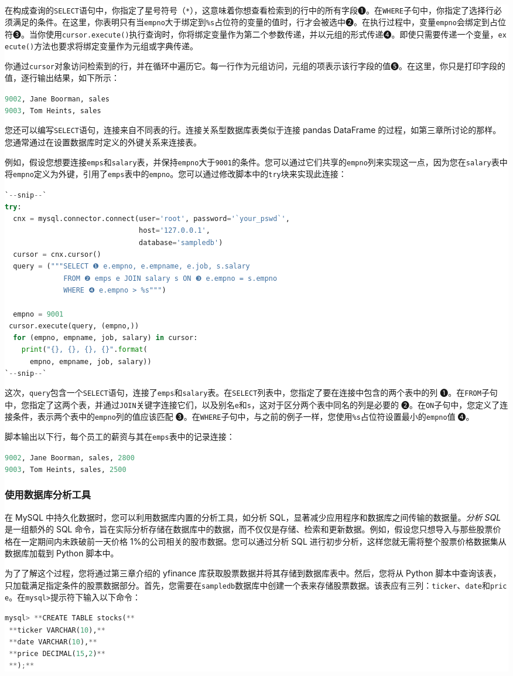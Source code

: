 在构成查询的`SELECT`语句中，你指定了星号符号（`*`），这意味着你想查看检索到的行中的所有字段❶。在`WHERE`子句中，你指定了选择行必须满足的条件。在这里，你表明只有当`empno`大于绑定到`%s`占位符的变量的值时，行才会被选中❷。在执行过程中，变量`empno`会绑定到占位符❸。当你使用`cursor.execute()`执行查询时，你将绑定变量作为第二个参数传递，并以元组的形式传递❹。即使只需要传递一个变量，`execute()`方法也要求将绑定变量作为元组或字典传递。

你通过`cursor`对象访问检索到的行，并在循环中遍历它。每一行作为元组访问，元组的项表示该行字段的值❺。在这里，你只是打印字段的值，逐行输出结果，如下所示：

```py
9002, Jane Boorman, sales
9003, Tom Heints, sales
```

您还可以编写`SELECT`语句，连接来自不同表的行。连接关系型数据库表类似于连接 pandas DataFrame 的过程，如第三章所讨论的那样。您通常通过在设置数据库时定义的外键关系来连接表。

例如，假设您想要连接`emps`和`salary`表，并保持`empno`大于`9001`的条件。您可以通过它们共享的`empno`列来实现这一点，因为您在`salary`表中将`empno`定义为外键，引用了`emps`表中的`empno`。您可以通过修改脚本中的`try`块来实现此连接：

```py
`--snip--`
try:
  cnx = mysql.connector.connect(user='root', password='`your_pswd`',
                                host='127.0.0.1',
                                database='sampledb')
  cursor = cnx.cursor()
  query = ("""SELECT ❶ e.empno, e.empname, e.job, s.salary
              FROM ❷ emps e JOIN salary s ON ❸ e.empno = s.empno
              WHERE ❹ e.empno > %s""")

  empno = 9001
 cursor.execute(query, (empno,))
  for (empno, empname, job, salary) in cursor:
    print("{}, {}, {}, {}".format(
      empno, empname, job, salary))
`--snip--`
```

这次，`query`包含一个`SELECT`语句，连接了`emps`和`salary`表。在`SELECT`列表中，您指定了要在连接中包含的两个表中的列 ❶。在`FROM`子句中，您指定了这两个表，并通过`JOIN`关键字连接它们，以及别名`e`和`s`，这对于区分两个表中同名的列是必要的 ❷。在`ON`子句中，您定义了连接条件，表示两个表中的`empno`列的值应该匹配 ❸。在`WHERE`子句中，与之前的例子一样，您使用`%s`占位符设置最小的`empno`值 ❹。

脚本输出以下行，每个员工的薪资与其在`emps`表中的记录连接：

```py
9002, Jane Boorman, sales, 2800
9003, Tom Heints, sales, 2500
```

### 使用数据库分析工具

在 MySQL 中持久化数据时，您可以利用数据库内置的分析工具，如分析 SQL，显著减少应用程序和数据库之间传输的数据量。*分析 SQL*是一组额外的 SQL 命令，旨在实际分析存储在数据库中的数据，而不仅仅是存储、检索和更新数据。例如，假设您只想导入与那些股票价格在一定期间内未跌破前一天价格 1%的公司相关的股市数据。您可以通过分析 SQL 进行初步分析，这样您就无需将整个股票价格数据集从数据库加载到 Python 脚本中。

为了了解这个过程，您将通过第三章介绍的 yfinance 库获取股票数据并将其存储到数据库表中。然后，您将从 Python 脚本中查询该表，只加载满足指定条件的股票数据部分。首先，您需要在`sampledb`数据库中创建一个表来存储股票数据。该表应有三列：`ticker`、`date`和`price`。在`mysql>`提示符下输入以下命令：

```py
mysql> **CREATE TABLE stocks(**
 **ticker VARCHAR(10),**
 **date VARCHAR(10),**
 **price DECIMAL(15,2)**
 **);** 
```
